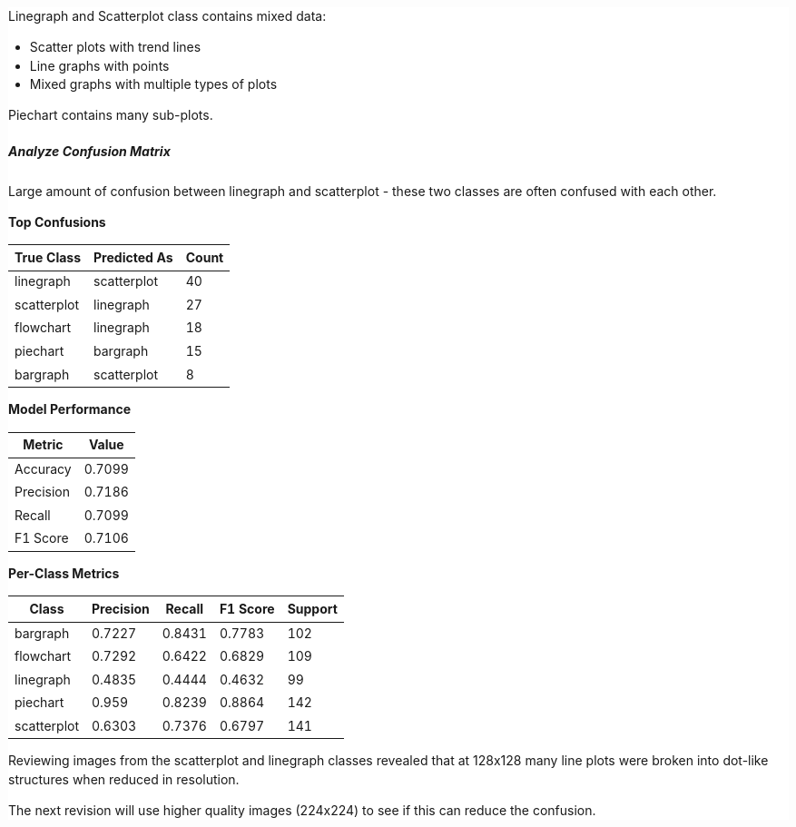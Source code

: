 Linegraph and Scatterplot class contains mixed data:

- Scatter plots with trend lines
- Line graphs with points
- Mixed graphs with multiple types of plots

Piechart contains many sub-plots.

##### Analyze Confusion Matrix

Large amount of confusion between linegraph and scatterplot - these two classes are often confused with each other.

**Top Confusions**

| True Class   | Predicted As   |   Count |
|--------------|----------------|---------|
| linegraph    | scatterplot    |      40 |
| scatterplot  | linegraph      |      27 |
| flowchart    | linegraph      |      18 |
| piechart     | bargraph       |      15 |
| bargraph     | scatterplot    |       8 |

**Model Performance**

| Metric    |   Value |
|-----------|---------|
| Accuracy  |  0.7099 |
| Precision |  0.7186 |
| Recall    |  0.7099 |
| F1 Score  |  0.7106 |

**Per-Class Metrics**

| Class       |   Precision |   Recall |   F1 Score |   Support |
|-------------|-------------|----------|------------|-----------|
| bargraph    |      0.7227 |   0.8431 |     0.7783 |       102 |
| flowchart   |      0.7292 |   0.6422 |     0.6829 |       109 |
| linegraph   |      0.4835 |   0.4444 |     0.4632 |        99 |
| piechart    |      0.959  |   0.8239 |     0.8864 |       142 |
| scatterplot |      0.6303 |   0.7376 |     0.6797 |       141 |

Reviewing images from the scatterplot and linegraph classes revealed that at 128x128 many line plots were broken into dot-like structures when reduced in resolution.

The next revision will use higher quality images (224x224) to see if this can reduce the confusion.

